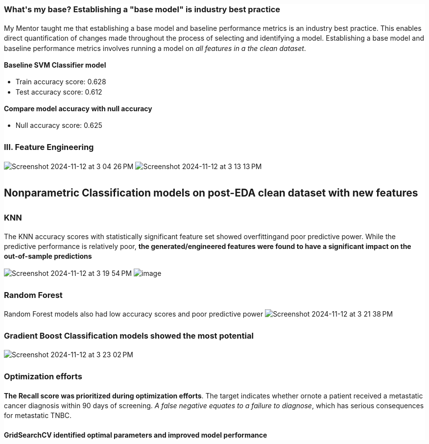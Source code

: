 ### What's my base? Establishing a "base model" is industry best practice

My Mentor taught me that establishing a base model and baseline performance metrics is an industry best practice. This enables direct quantification of changes made throughout the process of selecting and identifying a model. Establishing a base model and baseline performance metrics  involves running a model on *all features in a the clean dataset*. 

**Baseline SVM Classifier model**
- Train accuracy score: 0.628
- Test accuracy score: 0.612

**Compare model accuracy with null accuracy**
- Null accuracy score: 0.625

### III. Feature Engineering 

<img width="593" alt="Screenshot 2024-11-12 at 3 04 26 PM" src="https://github.com/user-attachments/assets/08311955-8a1e-432a-967a-374bb691d3f5">

<img width="600" alt="Screenshot 2024-11-12 at 3 13 13 PM" src="https://github.com/user-attachments/assets/1222d6c3-3a3d-4b5a-8cda-4ce3528bf232">

## Nonparametric Classification models on post-EDA clean dataset with new features 
### KNN
The KNN accuracy scores with statistically significant feature set showed overfittingand poor predictive power. While the predictive performance is relatively poor, **the generated/engineered features were found to have a significant impact on the out-of-sample predictions**

<img width="323" alt="Screenshot 2024-11-12 at 3 19 54 PM" src="https://github.com/user-attachments/assets/b9d40cec-f75f-48f9-a85b-b8333fcadc1c">

<img width="407" alt="image" src="https://github.com/user-attachments/assets/0fcc129f-5ad3-4dda-8850-7eefa0c977b6">

### Random Forest
Random Forest models also had low accuracy scores and poor predictive power
<img width="589" alt="Screenshot 2024-11-12 at 3 21 38 PM" src="https://github.com/user-attachments/assets/a0739109-ae76-4f00-8fd6-ebe7045c920b">

### Gradient Boost Classification models showed the most potential 

<img width="592" alt="Screenshot 2024-11-12 at 3 23 02 PM" src="https://github.com/user-attachments/assets/8b9b85c4-fc4f-4733-a300-7160be84353c">

### Optimization efforts
**The Recall score was prioritized during optimization efforts**. The target indicates whether ornote a patient received a metastatic cancer diagnosis within 90 days of screening. *A false negative equates to a failure to diagnose*, which has serious consequences for metastatic TNBC.

#### GridSearchCV identified optimal parameters and improved model performance 
